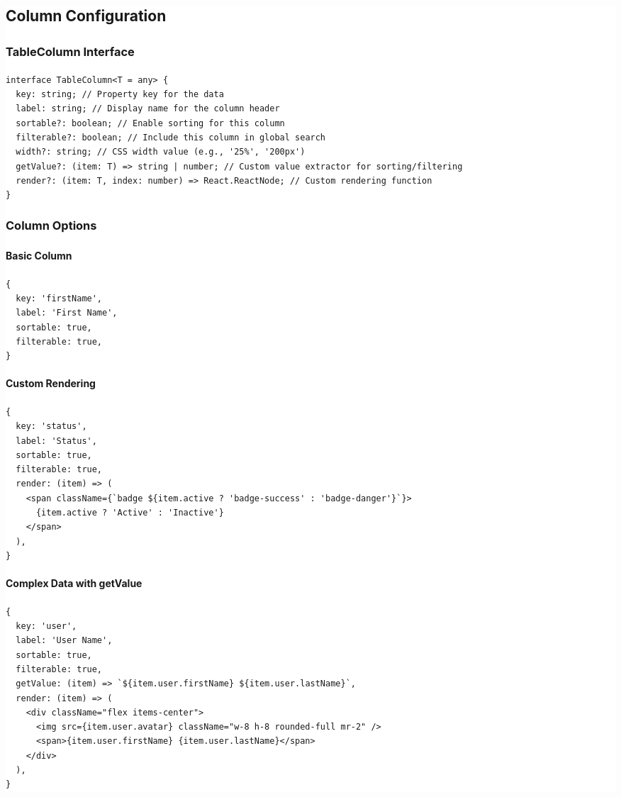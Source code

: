 ## Column Configuration

### TableColumn Interface

```tsx
interface TableColumn<T = any> {
  key: string; // Property key for the data
  label: string; // Display name for the column header
  sortable?: boolean; // Enable sorting for this column
  filterable?: boolean; // Include this column in global search
  width?: string; // CSS width value (e.g., '25%', '200px')
  getValue?: (item: T) => string | number; // Custom value extractor for sorting/filtering
  render?: (item: T, index: number) => React.ReactNode; // Custom rendering function
}
```

### Column Options

#### Basic Column

```tsx
{
  key: 'firstName',
  label: 'First Name',
  sortable: true,
  filterable: true,
}
```

#### Custom Rendering

```tsx
{
  key: 'status',
  label: 'Status',
  sortable: true,
  filterable: true,
  render: (item) => (
    <span className={`badge ${item.active ? 'badge-success' : 'badge-danger'}`}>
      {item.active ? 'Active' : 'Inactive'}
    </span>
  ),
}
```

#### Complex Data with getValue

```tsx
{
  key: 'user',
  label: 'User Name',
  sortable: true,
  filterable: true,
  getValue: (item) => `${item.user.firstName} ${item.user.lastName}`,
  render: (item) => (
    <div className="flex items-center">
      <img src={item.user.avatar} className="w-8 h-8 rounded-full mr-2" />
      <span>{item.user.firstName} {item.user.lastName}</span>
    </div>
  ),
}
```
